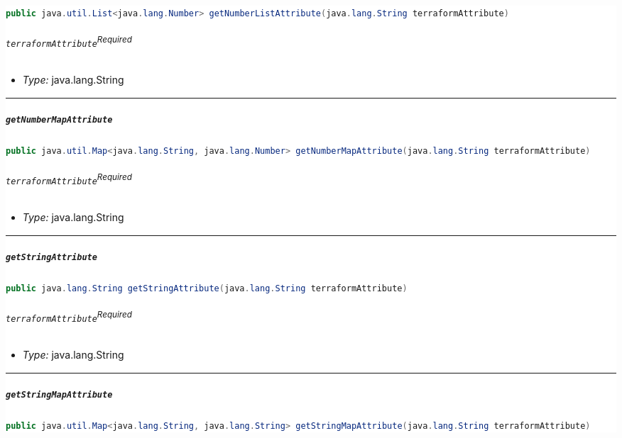 ```java
public java.util.List<java.lang.Number> getNumberListAttribute(java.lang.String terraformAttribute)
```

###### `terraformAttribute`<sup>Required</sup> <a name="terraformAttribute" id="@cdktf/provider-kubernetes.horizontalPodAutoscalerV2Beta2.HorizontalPodAutoscalerV2Beta2.getNumberListAttribute.parameter.terraformAttribute"></a>

- *Type:* java.lang.String

---

##### `getNumberMapAttribute` <a name="getNumberMapAttribute" id="@cdktf/provider-kubernetes.horizontalPodAutoscalerV2Beta2.HorizontalPodAutoscalerV2Beta2.getNumberMapAttribute"></a>

```java
public java.util.Map<java.lang.String, java.lang.Number> getNumberMapAttribute(java.lang.String terraformAttribute)
```

###### `terraformAttribute`<sup>Required</sup> <a name="terraformAttribute" id="@cdktf/provider-kubernetes.horizontalPodAutoscalerV2Beta2.HorizontalPodAutoscalerV2Beta2.getNumberMapAttribute.parameter.terraformAttribute"></a>

- *Type:* java.lang.String

---

##### `getStringAttribute` <a name="getStringAttribute" id="@cdktf/provider-kubernetes.horizontalPodAutoscalerV2Beta2.HorizontalPodAutoscalerV2Beta2.getStringAttribute"></a>

```java
public java.lang.String getStringAttribute(java.lang.String terraformAttribute)
```

###### `terraformAttribute`<sup>Required</sup> <a name="terraformAttribute" id="@cdktf/provider-kubernetes.horizontalPodAutoscalerV2Beta2.HorizontalPodAutoscalerV2Beta2.getStringAttribute.parameter.terraformAttribute"></a>

- *Type:* java.lang.String

---

##### `getStringMapAttribute` <a name="getStringMapAttribute" id="@cdktf/provider-kubernetes.horizontalPodAutoscalerV2Beta2.HorizontalPodAutoscalerV2Beta2.getStringMapAttribute"></a>

```java
public java.util.Map<java.lang.String, java.lang.String> getStringMapAttribute(java.lang.String terraformAttribute)
```
